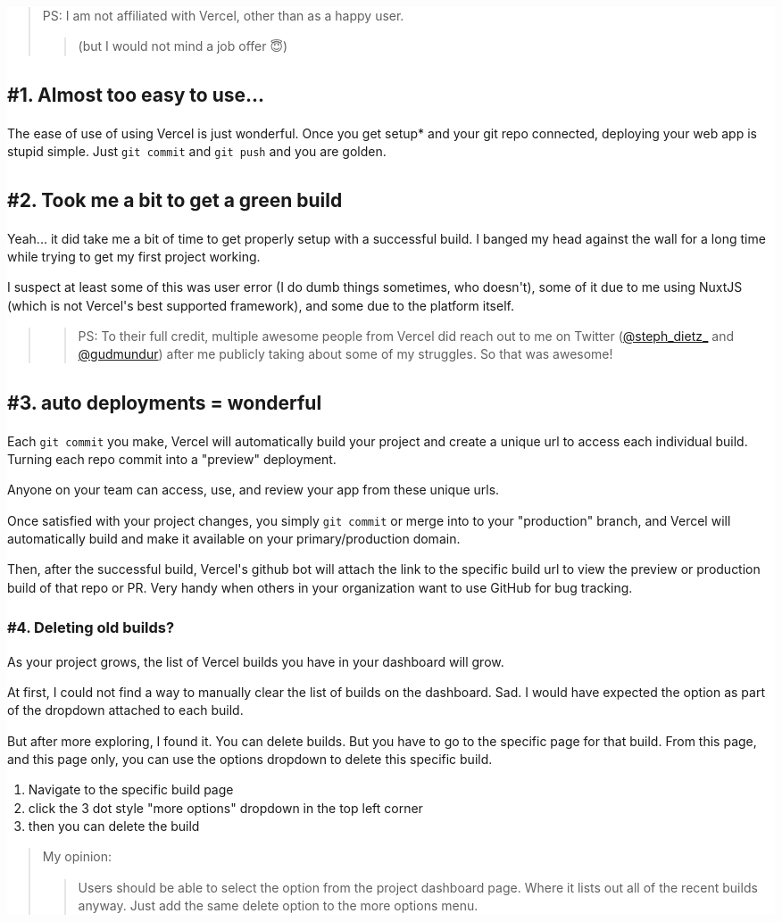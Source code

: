 > PS: I am not affiliated with Vercel, other than as a happy user. 
>> (but I would not mind a job offer 😇)

## #1. Almost too easy to use...

The ease of use of using Vercel is just wonderful. Once you get setup* and your git repo connected, deploying your web app is stupid simple. Just `git commit` and `git push` and you are golden.

## #2. Took me a bit to get a green build

Yeah... it did take me a bit of time to get properly setup with a successful build. I banged my head against the wall for a long time while trying to get my first project working.

I suspect at least some of this was user error (I do dumb things sometimes, who doesn't), some of it due to me using NuxtJS (which is not Vercel's best supported framework), and some due to the platform itself.

>> PS: To their full credit, multiple awesome people from Vercel did reach out to me on Twitter ([@steph_dietz_](https://twitter.com/steph_dietz_) and [@gudmundur](https://twitter.com/gudmundur)) after me publicly taking about some of my struggles. So that was awesome!

## #3. auto deployments = wonderful

Each `git commit` you make, Vercel will automatically build your project and create a unique url to access each individual build. Turning each repo commit into a "preview" deployment.

Anyone on your team can access, use, and review your app from these unique urls.

Once satisfied with your project changes, you simply `git commit` or merge into to your "production" branch, and Vercel will automatically build and make it available on your primary/production domain.

Then, after the successful build, Vercel's github bot will attach the link to the specific build url to view the preview or production build of that repo or PR. Very handy when others in your organization want to use GitHub for bug tracking.

### #4. Deleting old builds?

As your project grows, the list of Vercel builds you have in your dashboard will grow. 

At first, I could not find a way to manually clear the list of builds on the dashboard. Sad. I would have expected the option as part of the dropdown attached to each build.

But after more exploring, I found it. You can delete builds. But you have to go to the specific page for that build. From this page, and this page only, you can use the options dropdown to delete this specific build.

1. Navigate to the specific build page
2. click the 3 dot style "more options" dropdown in the top left corner
3. then you can delete the build

> My opinion:
>> Users should be able to select the option from the project dashboard page. Where it lists out all of the recent builds anyway. Just add the same delete option to the more options menu.

